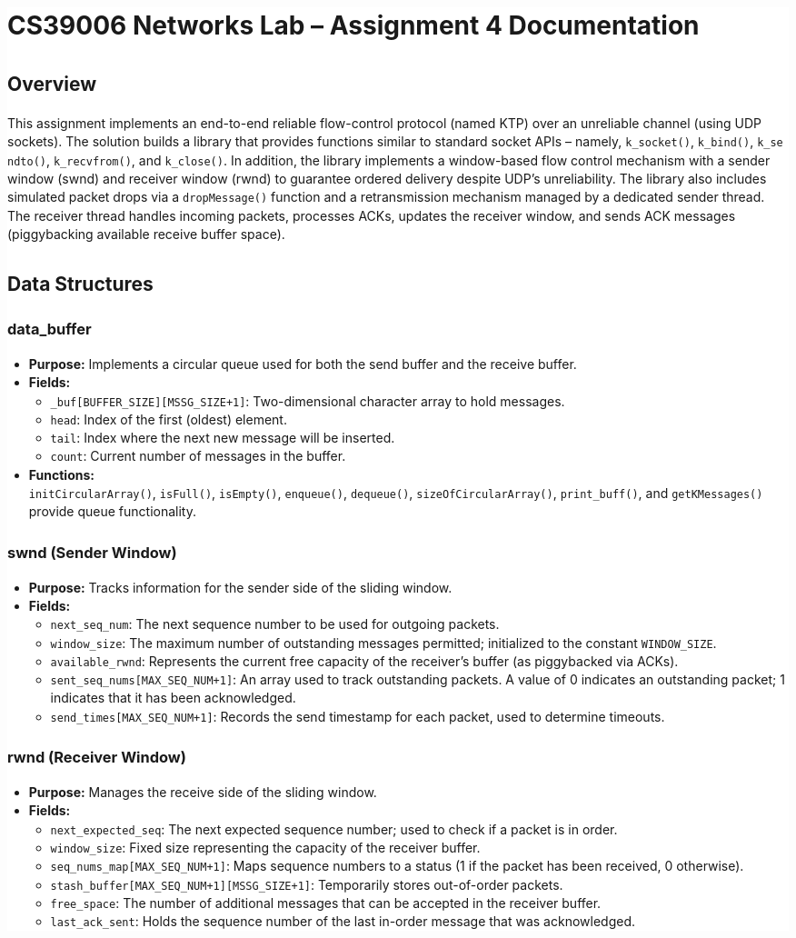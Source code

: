 # CS39006 Networks Lab – Assignment 4 Documentation

## Overview

This assignment implements an end-to-end reliable flow-control protocol (named KTP) over an unreliable channel (using UDP sockets). The solution builds a library that provides functions similar to standard socket APIs – namely, `k_socket()`, `k_bind()`, `k_sendto()`, `k_recvfrom()`, and `k_close()`. In addition, the library implements a window-based flow control mechanism with a sender window (swnd) and receiver window (rwnd) to guarantee ordered delivery despite UDP’s unreliability. The library also includes simulated packet drops via a `dropMessage()` function and a retransmission mechanism managed by a dedicated sender thread. The receiver thread handles incoming packets, processes ACKs, updates the receiver window, and sends ACK messages (piggybacking available receive buffer space).

## Data Structures

### data_buffer

- **Purpose:** Implements a circular queue used for both the send buffer and the receive buffer.
- **Fields:**
  - `_buf[BUFFER_SIZE][MSSG_SIZE+1]`: Two-dimensional character array to hold messages.
  - `head`: Index of the first (oldest) element.
  - `tail`: Index where the next new message will be inserted.
  - `count`: Current number of messages in the buffer.
- **Functions:**  
  `initCircularArray()`, `isFull()`, `isEmpty()`, `enqueue()`, `dequeue()`, `sizeOfCircularArray()`, `print_buff()`, and `getKMessages()` provide queue functionality.

### swnd (Sender Window)

- **Purpose:** Tracks information for the sender side of the sliding window.
- **Fields:**
  - `next_seq_num`: The next sequence number to be used for outgoing packets.
  - `window_size`: The maximum number of outstanding messages permitted; initialized to the constant `WINDOW_SIZE`.
  - `available_rwnd`: Represents the current free capacity of the receiver’s buffer (as piggybacked via ACKs).
  - `sent_seq_nums[MAX_SEQ_NUM+1]`: An array used to track outstanding packets. A value of 0 indicates an outstanding packet; 1 indicates that it has been acknowledged.
  - `send_times[MAX_SEQ_NUM+1]`: Records the send timestamp for each packet, used to determine timeouts.

### rwnd (Receiver Window)

- **Purpose:** Manages the receive side of the sliding window.
- **Fields:**
  - `next_expected_seq`: The next expected sequence number; used to check if a packet is in order.
  - `window_size`: Fixed size representing the capacity of the receiver buffer.
  - `seq_nums_map[MAX_SEQ_NUM+1]`: Maps sequence numbers to a status (1 if the packet has been received, 0 otherwise).
  - `stash_buffer[MAX_SEQ_NUM+1][MSSG_SIZE+1]`: Temporarily stores out-of-order packets.
  - `free_space`: The number of additional messages that can be accepted in the receiver buffer.
  - `last_ack_sent`: Holds the sequence number of the last in-order message that was acknowledged.
  